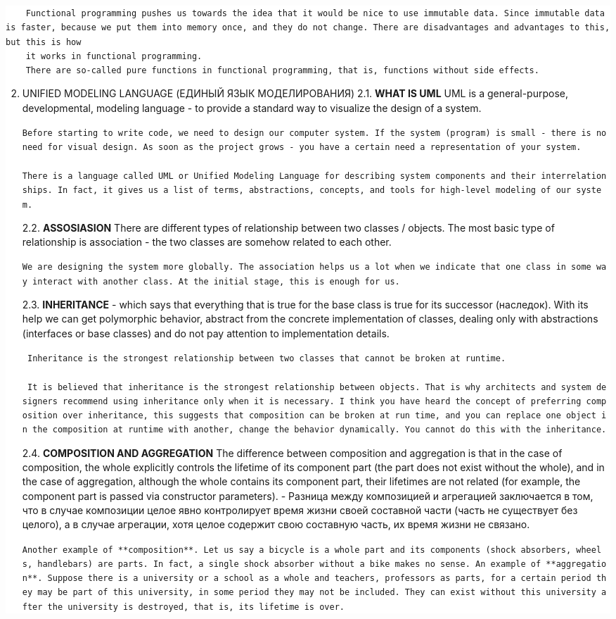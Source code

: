         Functional programming pushes us towards the idea that it would be nice to use immutable data. Since immutable data is faster, because we put them into memory once, and they do not change. There are disadvantages and advantages to this, but this is how 
        it works in functional programming.
        There are so-called pure functions in functional programming, that is, functions without side effects. 

2.	UNIFIED MODELING LANGUAGE (ЕДИНЫЙ ЯЗЫК МОДЕЛИРОВАНИЯ)
    2.1. **WHAT IS UML**
        UML is a general-purpose, developmental, modeling language - to provide a standard way to visualize the design of a system.
        
        Before starting to write code, we need to design our computer system. If the system (program) is small - there is no need for visual design. As soon as the project grows - you have a certain need a representation of your system. 
        
        There is a language called UML or Unified Modeling Language for describing system components and their interrelationships. In fact, it gives us a list of terms, abstractions, concepts, and tools for high-level modeling of our system.

    2.2. **ASSOSIASION**
        There are different types of relationship between two classes / objects. The most basic type of relationship is association - the two classes are somehow related to each other.
        
        We are designing the system more globally. The association helps us a lot when we indicate that one class in some way interact with another class. At the initial stage, this is enough for us.

    2.3. **INHERITANCE** - which says that everything that is true for the base class is true for its successor (наследок).
         With its help we can get polymorphic behavior, abstract from the concrete implementation of classes, dealing only with abstractions (interfaces or base classes) and do not pay attention to implementation details.
         
         Inheritance is the strongest relationship between two classes that cannot be broken at runtime.
         
         It is believed that inheritance is the strongest relationship between objects. That is why architects and system designers recommend using inheritance only when it is necessary. I think you have heard the concept of preferring composition over inheritance, this suggests that composition can be broken at run time, and you can replace one object in the composition at runtime with another, change the behavior dynamically. You cannot do this with the inheritance.
         
    2.4. **COMPOSITION AND AGGREGATION**
        The difference between composition and aggregation is that in the case of composition, the whole explicitly controls the lifetime of its component part (the part does not exist without the whole), and in the case of aggregation, although the whole contains its component part, their lifetimes are not related (for example, the component part is passed via constructor parameters). - Разница между композицией и агрегацией заключается в том, что в случае композиции целое явно контролирует время жизни своей составной части (часть не существует без целого), а в случае агрегации, хотя целое содержит свою составную часть, их время жизни не связано.

        Another example of **composition**. Let us say a bicycle is a whole part and its components (shock absorbers, wheels, handlebars) are parts. In fact, a single shock absorber without a bike makes no sense. An example of **aggregation**. Suppose there is a university or a school as a whole and teachers, professors as parts, for a certain period they may be part of this university, in some period they may not be included. They can exist without this university after the university is destroyed, that is, its lifetime is over.
